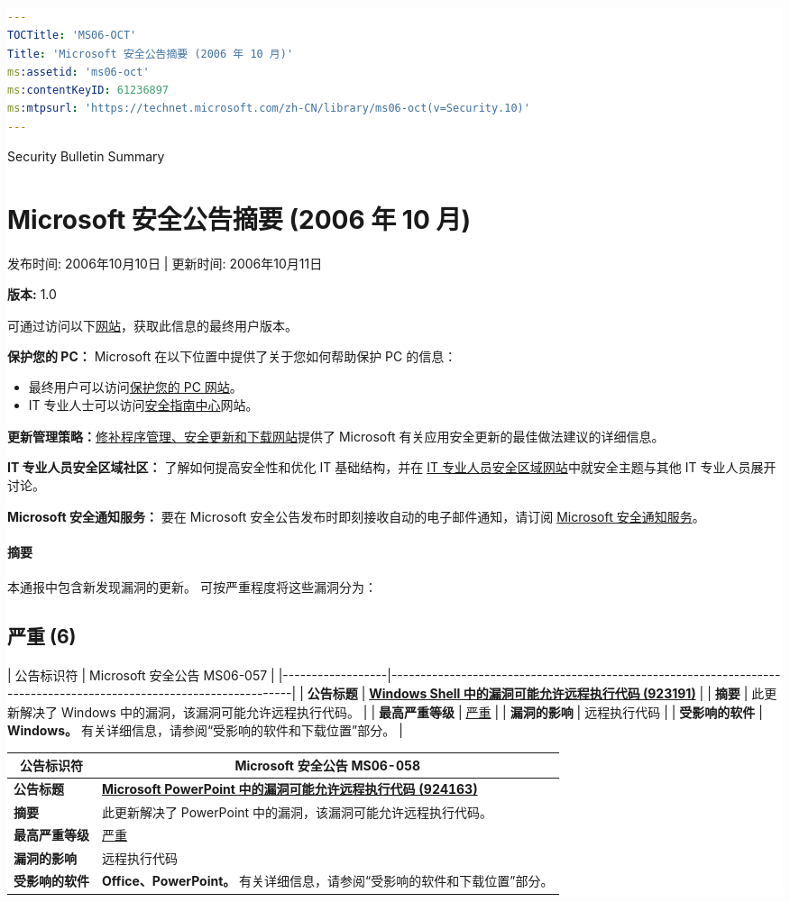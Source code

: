 ```yaml
---
TOCTitle: 'MS06-OCT'
Title: 'Microsoft 安全公告摘要 (2006 年 10 月)'
ms:assetid: 'ms06-oct'
ms:contentKeyID: 61236897
ms:mtpsurl: 'https://technet.microsoft.com/zh-CN/library/ms06-oct(v=Security.10)'
---
```


Security Bulletin Summary

Microsoft 安全公告摘要 (2006 年 10 月)
======================================

发布时间: 2006年10月10日 | 更新时间: 2006年10月11日

**版本:** 1.0

可通过访问以下[网站](http://www.microsoft.com/china/security/default.mspx)，获取此信息的最终用户版本。

**保护您的 PC：** Microsoft 在以下位置中提供了关于您如何帮助保护 PC 的信息：

-   最终用户可以访问[保护您的 PC 网站](http://go.microsoft.com/fwlink/?linkid=21169)。
-   IT 专业人士可以访问[安全指南中心](http://go.microsoft.com/fwlink/?linkid=21171)网站。

**更新管理策略：**[修补程序管理、安全更新和下载网站](http://go.microsoft.com/fwlink/?linkid=21168)提供了 Microsoft 有关应用安全更新的最佳做法建议的详细信息。

**IT 专业人员安全区域社区：** 了解如何提高安全性和优化 IT 基础结构，并在 [IT 专业人员安全区域网站](http://go.microsoft.com/fwlink/?linkid=21164)中就安全主题与其他 IT 专业人员展开讨论。

**Microsoft 安全通知服务：** 要在 Microsoft 安全公告发布时即刻接收自动的电子邮件通知，请订阅 [Microsoft 安全通知服务](http://go.microsoft.com/fwlink/?linkid=21163)。

#### 摘要

本通报中包含新发现漏洞的更新。 可按严重程度将这些漏洞分为：

严重 (6)
--------

<span></span>
| 公告标识符       | Microsoft 安全公告 MS06-057                                                                                        |
|------------------|--------------------------------------------------------------------------------------------------------------------|
| **公告标题**     | [**Windows Shell 中的漏洞可能允许远程执行代码 (923191)**](http://technet.microsoft.com/security/bulletin/ms06-057) |
| **摘要**         | 此更新解决了 Windows 中的漏洞，该漏洞可能允许远程执行代码。                                                        |
| **最高严重等级** | [严重](http://go.microsoft.com/fwlink/?linkid=21140)                                                               |
| **漏洞的影响**   | 远程执行代码                                                                                                       |
| **受影响的软件** | **Windows。** 有关详细信息，请参阅“受影响的软件和下载位置”部分。                                                   |

| 公告标识符       | Microsoft 安全公告 MS06-058                                                                                               |
|------------------|---------------------------------------------------------------------------------------------------------------------------|
| **公告标题**     | [**Microsoft PowerPoint 中的漏洞可能允许远程执行代码 (924163)**](http://technet.microsoft.com/security/bulletin/ms06-058) |
| **摘要**         | 此更新解决了 PowerPoint 中的漏洞，该漏洞可能允许远程执行代码。                                                            |
| **最高严重等级** | [严重](http://go.microsoft.com/fwlink/?linkid=21140)                                                                      |
| **漏洞的影响**   | 远程执行代码                                                                                                              |
| **受影响的软件** | **Office、PowerPoint。** 有关详细信息，请参阅“受影响的软件和下载位置”部分。                                               |
